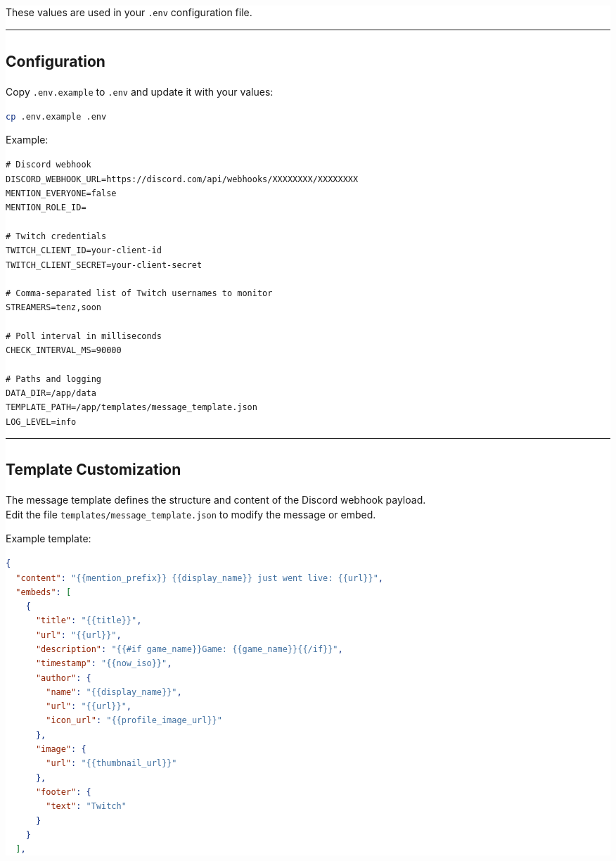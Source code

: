 These values are used in your `.env` configuration file.

---

## Configuration

Copy `.env.example` to `.env` and update it with your values:

```bash
cp .env.example .env
```

Example:

```env
# Discord webhook
DISCORD_WEBHOOK_URL=https://discord.com/api/webhooks/XXXXXXXX/XXXXXXXX
MENTION_EVERYONE=false
MENTION_ROLE_ID=

# Twitch credentials
TWITCH_CLIENT_ID=your-client-id
TWITCH_CLIENT_SECRET=your-client-secret

# Comma-separated list of Twitch usernames to monitor
STREAMERS=tenz,soon

# Poll interval in milliseconds
CHECK_INTERVAL_MS=90000

# Paths and logging
DATA_DIR=/app/data
TEMPLATE_PATH=/app/templates/message_template.json
LOG_LEVEL=info
```

---

## Template Customization

The message template defines the structure and content of the Discord webhook payload.  
Edit the file `templates/message_template.json` to modify the message or embed.

Example template:

```json
{
  "content": "{{mention_prefix}} {{display_name}} just went live: {{url}}",
  "embeds": [
    {
      "title": "{{title}}",
      "url": "{{url}}",
      "description": "{{#if game_name}}Game: {{game_name}}{{/if}}",
      "timestamp": "{{now_iso}}",
      "author": {
        "name": "{{display_name}}",
        "url": "{{url}}",
        "icon_url": "{{profile_image_url}}"
      },
      "image": {
        "url": "{{thumbnail_url}}"
      },
      "footer": {
        "text": "Twitch"
      }
    }
  ],
```